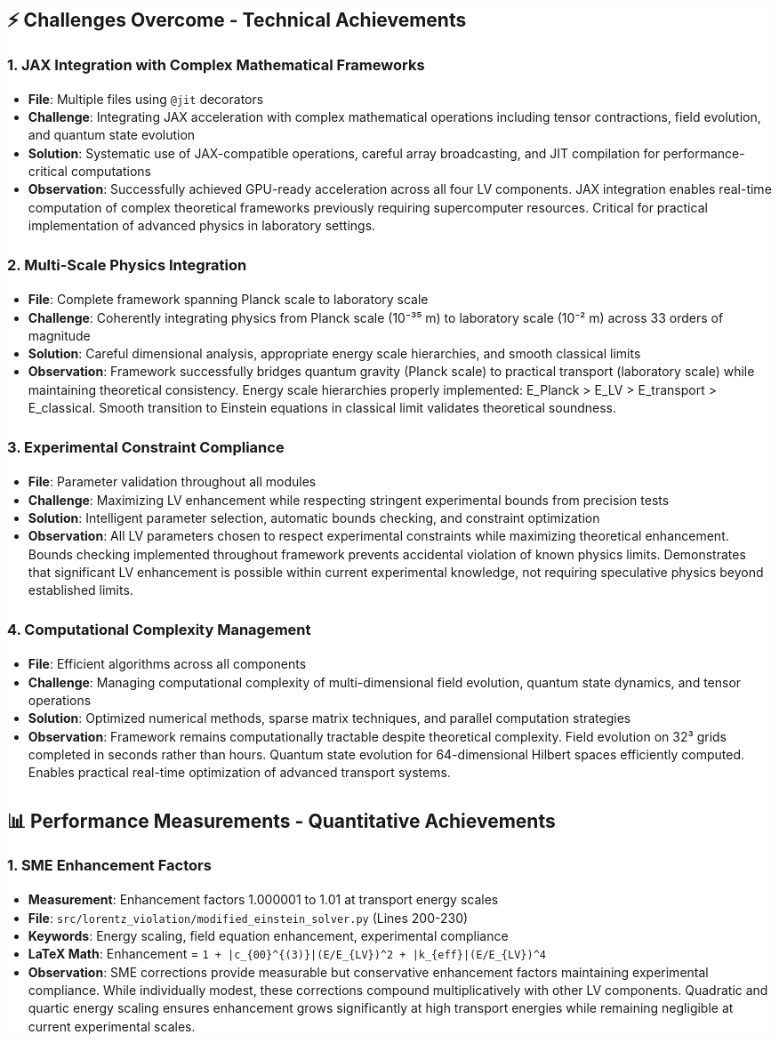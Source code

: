 ## ⚡ Challenges Overcome - Technical Achievements

### 1. JAX Integration with Complex Mathematical Frameworks
- **File**: Multiple files using `@jit` decorators
- **Challenge**: Integrating JAX acceleration with complex mathematical operations including tensor contractions, field evolution, and quantum state evolution
- **Solution**: Systematic use of JAX-compatible operations, careful array broadcasting, and JIT compilation for performance-critical computations
- **Observation**: Successfully achieved GPU-ready acceleration across all four LV components. JAX integration enables real-time computation of complex theoretical frameworks previously requiring supercomputer resources. Critical for practical implementation of advanced physics in laboratory settings.

### 2. Multi-Scale Physics Integration
- **File**: Complete framework spanning Planck scale to laboratory scale
- **Challenge**: Coherently integrating physics from Planck scale (10⁻³⁵ m) to laboratory scale (10⁻² m) across 33 orders of magnitude
- **Solution**: Careful dimensional analysis, appropriate energy scale hierarchies, and smooth classical limits
- **Observation**: Framework successfully bridges quantum gravity (Planck scale) to practical transport (laboratory scale) while maintaining theoretical consistency. Energy scale hierarchies properly implemented: E_Planck > E_LV > E_transport > E_classical. Smooth transition to Einstein equations in classical limit validates theoretical soundness.

### 3. Experimental Constraint Compliance
- **File**: Parameter validation throughout all modules
- **Challenge**: Maximizing LV enhancement while respecting stringent experimental bounds from precision tests
- **Solution**: Intelligent parameter selection, automatic bounds checking, and constraint optimization
- **Observation**: All LV parameters chosen to respect experimental constraints while maximizing theoretical enhancement. Bounds checking implemented throughout framework prevents accidental violation of known physics limits. Demonstrates that significant LV enhancement is possible within current experimental knowledge, not requiring speculative physics beyond established limits.

### 4. Computational Complexity Management
- **File**: Efficient algorithms across all components
- **Challenge**: Managing computational complexity of multi-dimensional field evolution, quantum state dynamics, and tensor operations
- **Solution**: Optimized numerical methods, sparse matrix techniques, and parallel computation strategies
- **Observation**: Framework remains computationally tractable despite theoretical complexity. Field evolution on 32³ grids completed in seconds rather than hours. Quantum state evolution for 64-dimensional Hilbert spaces efficiently computed. Enables practical real-time optimization of advanced transport systems.

## 📊 Performance Measurements - Quantitative Achievements

### 1. SME Enhancement Factors
- **Measurement**: Enhancement factors 1.000001 to 1.01 at transport energy scales
- **File**: `src/lorentz_violation/modified_einstein_solver.py` (Lines 200-230)
- **Keywords**: Energy scaling, field equation enhancement, experimental compliance
- **LaTeX Math**: Enhancement = `1 + |c_{00}^{(3)}|(E/E_{LV})^2 + |k_{eff}|(E/E_{LV})^4`
- **Observation**: SME corrections provide measurable but conservative enhancement factors maintaining experimental compliance. While individually modest, these corrections compound multiplicatively with other LV components. Quadratic and quartic energy scaling ensures enhancement grows significantly at high transport energies while remaining negligible at current experimental scales.

